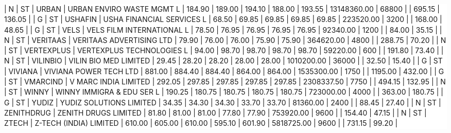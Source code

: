 | N | ST | URBAN | URBAN ENVIRO WASTE MGMT L | 184.90 | 189.00 | 194.10 | 188.00 | 193.55 | 13148360.00 | 68800 |  | 695.15 | 136.05 |
| G | ST | USHAFIN | USHA FINANCIAL SERVICES L | 68.50 | 69.85 | 69.85 | 69.85 | 69.85 | 223520.00 | 3200 |  | 168.00 | 48.65 |
| G | ST | VELS | VELS FILM INTERNATIONAL L | 78.50 | 76.95 | 76.95 | 76.95 | 76.95 | 92340.00 | 1200 |  | 84.00 | 35.15 |
| N | ST | VERITAAS | VERITAAS ADVERTISING LTD | 79.90 | 76.00 | 76.00 | 75.90 | 75.90 | 364620.00 | 4800 |  | 288.75 | 70.20 |
| N | ST | VERTEXPLUS | VERTEXPLUS TECHNOLOGIES L | 94.00 | 98.70 | 98.70 | 98.70 | 98.70 | 59220.00 | 600 |  | 191.80 | 73.40 |
| N | ST | VILINBIO | VILIN BIO MED LIMITED | 29.45 | 28.20 | 28.20 | 28.00 | 28.00 | 1010200.00 | 36000 |  | 32.50 | 15.40 |
| G | ST | VIVIANA | VIVIANA POWER TECH LTD | 881.00 | 884.40 | 884.40 | 864.00 | 864.00 | 1535300.00 | 1750 |  | 1195.00 | 432.00 |
| G | ST | VMARCIND | V MARC INDIA LIMITED | 292.05 | 297.85 | 297.85 | 297.85 | 297.85 | 2308337.50 | 7750 |  | 494.15 | 132.95 |
| N | ST | WINNY | WINNY IMMIGRA & EDU SER L | 190.25 | 180.75 | 180.75 | 180.75 | 180.75 | 723000.00 | 4000 |  | 363.00 | 180.75 |
| G | ST | YUDIZ | YUDIZ SOLUTIONS LIMITED | 34.35 | 34.30 | 34.30 | 33.70 | 33.70 | 81360.00 | 2400 |  | 88.45 | 27.40 |
| N | ST | ZENITHDRUG | ZENITH DRUGS LIMITED | 81.80 | 81.00 | 81.00 | 77.80 | 77.90 | 753920.00 | 9600 |  | 154.40 | 47.15 |
| N | ST | ZTECH | Z-TECH (INDIA) LIMITED | 610.00 | 605.00 | 610.00 | 595.10 | 601.90 | 5818725.00 | 9600 |  | 731.15 | 99.20 |



